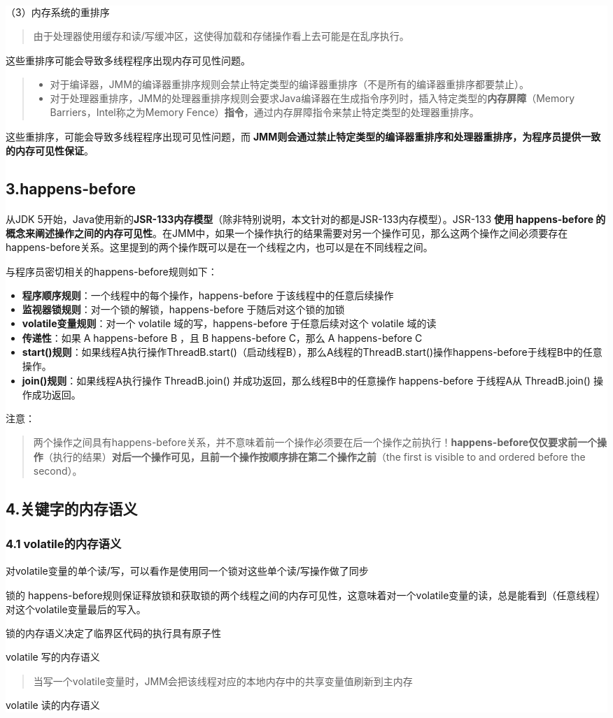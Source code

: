 
（3）内存系统的重排序

> 由于处理器使用缓存和读/写缓冲区，这使得加载和存储操作看上去可能是在乱序执行。



这些重排序可能会导致多线程程序出现内存可见性问题。

> - 对于编译器，JMM的编译器重排序规则会禁止特定类型的编译器重排序（不是所有的编译器重排序都要禁止）。
> - 对于处理器重排序，JMM的处理器重排序规则会要求Java编译器在生成指令序列时，插入特定类型的**内存屏障**（Memory Barriers，Intel称之为Memory Fence）**指令**，通过内存屏障指令来禁止特定类型的处理器重排序。



这些重排序，可能会导致多线程程序出现可见性问题，而 **JMM则会通过禁止特定类型的编译器重排序和处理器重排序，为程序员提供一致的内存可见性保证**。



## 3.happens-before

从JDK 5开始，Java使用新的**JSR-133内存模型**（除非特别说明，本文针对的都是JSR-133内存模型）。JSR-133 **使用 happens-before 的概念来阐述操作之间的内存可见性**。在JMM中，如果一个操作执行的结果需要对另一个操作可见，那么这两个操作之间必须要存在happens-before关系。这里提到的两个操作既可以是在一个线程之内，也可以是在不同线程之间。



与程序员密切相关的happens-before规则如下：

- **程序顺序规则**：一个线程中的每个操作，happens-before 于该线程中的任意后续操作
- **监视器锁规则**：对一个锁的解锁，happens-before 于随后对这个锁的加锁
- **volatile变量规则**：对一个 volatile 域的写，happens-before 于任意后续对这个 volatile 域的读
- **传递性**：如果 A happens-before B ，且 B happens-before C，那么 A happens-before C
- **start()规则**：如果线程A执行操作ThreadB.start()（启动线程B），那么A线程的ThreadB.start()操作happens-before于线程B中的任意操作。
- **join()规则**：如果线程A执行操作 ThreadB.join() 并成功返回，那么线程B中的任意操作 happens-before 于线程A从 ThreadB.join() 操作成功返回。



注意：

> 两个操作之间具有happens-before关系，并不意味着前一个操作必须要在后一个操作之前执行！**happens-before仅仅要求前一个操作**（执行的结果）**对后一个操作可见，且前一个操作按顺序排在第二个操作之前**（the first is visible to and ordered before the second）。



## 4.关键字的内存语义

### 4.1 volatile的内存语义

对volatile变量的单个读/写，可以看作是使用同一个锁对这些单个读/写操作做了同步

锁的 happens-before规则保证释放锁和获取锁的两个线程之间的内存可见性，这意味着对一个volatile变量的读，总是能看到（任意线程）对这个volatile变量最后的写入。

锁的内存语义决定了临界区代码的执行具有原子性



volatile 写的内存语义

> 当写一个volatile变量时，JMM会把该线程对应的本地内存中的共享变量值刷新到主内存

volatile 读的内存语义
